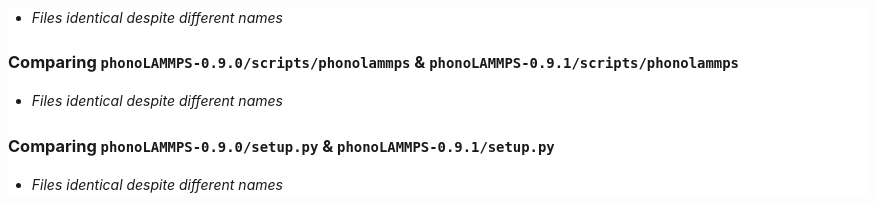  * *Files identical despite different names*

### Comparing `phonoLAMMPS-0.9.0/scripts/phonolammps` & `phonoLAMMPS-0.9.1/scripts/phonolammps`

 * *Files identical despite different names*

### Comparing `phonoLAMMPS-0.9.0/setup.py` & `phonoLAMMPS-0.9.1/setup.py`

 * *Files identical despite different names*

